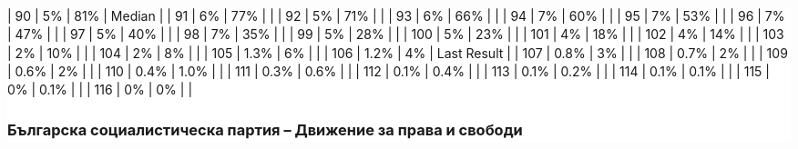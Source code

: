 | 90 | 5% | 81% | Median |
| 91 | 6% | 77% |  |
| 92 | 5% | 71% |  |
| 93 | 6% | 66% |  |
| 94 | 7% | 60% |  |
| 95 | 7% | 53% |  |
| 96 | 7% | 47% |  |
| 97 | 5% | 40% |  |
| 98 | 7% | 35% |  |
| 99 | 5% | 28% |  |
| 100 | 5% | 23% |  |
| 101 | 4% | 18% |  |
| 102 | 4% | 14% |  |
| 103 | 2% | 10% |  |
| 104 | 2% | 8% |  |
| 105 | 1.3% | 6% |  |
| 106 | 1.2% | 4% | Last Result |
| 107 | 0.8% | 3% |  |
| 108 | 0.7% | 2% |  |
| 109 | 0.6% | 2% |  |
| 110 | 0.4% | 1.0% |  |
| 111 | 0.3% | 0.6% |  |
| 112 | 0.1% | 0.4% |  |
| 113 | 0.1% | 0.2% |  |
| 114 | 0.1% | 0.1% |  |
| 115 | 0% | 0.1% |  |
| 116 | 0% | 0% |  |

### Българска социалистическа партия – Движение за права и свободи
